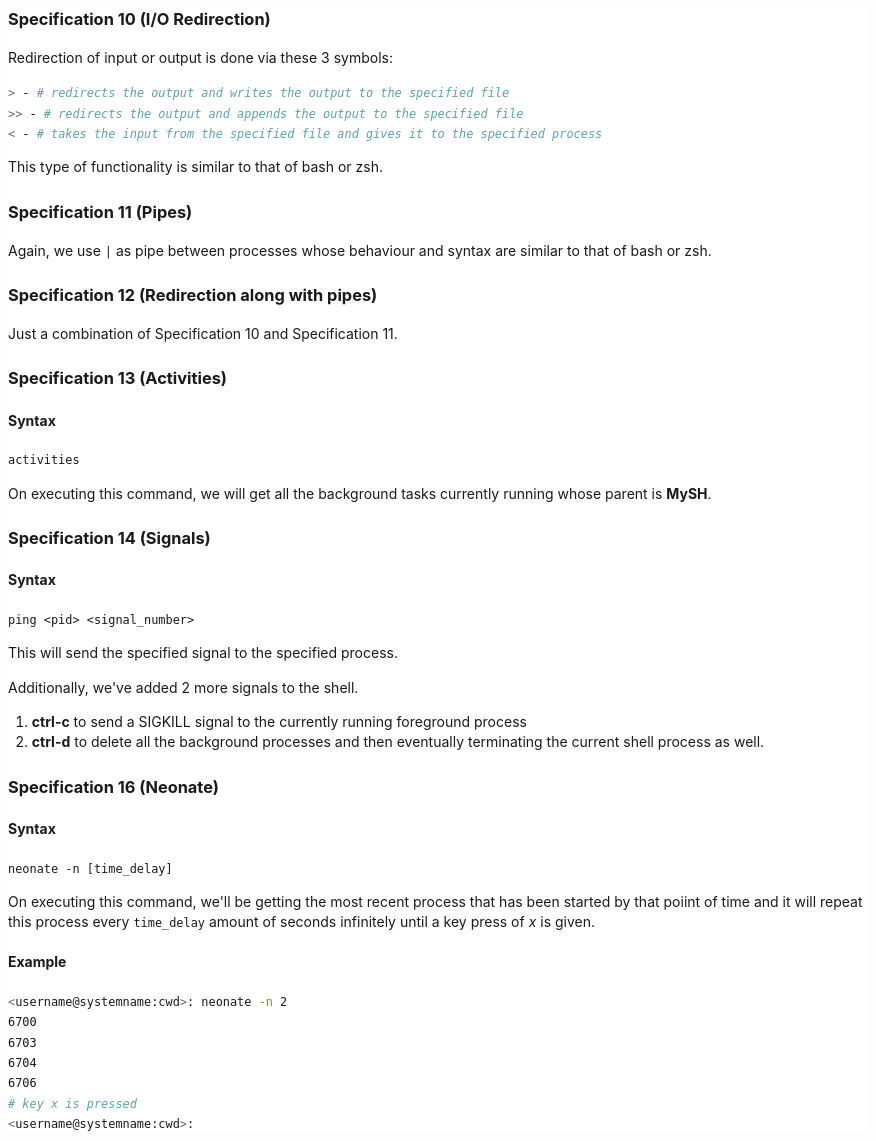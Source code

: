 ### Specification 10 (I/O Redirection)

Redirection of input or output is done via these 3 symbols:

```bash
> - # redirects the output and writes the output to the specified file
>> - # redirects the output and appends the output to the specified file
< - # takes the input from the specified file and gives it to the specified process
```

This type of functionality is similar to that of bash or zsh.

### Specification 11 (Pipes)

Again, we use `|` as pipe between processes whose behaviour and syntax are similar to that of bash or zsh.

### Specification 12 (Redirection along with pipes)

Just a combination of Specification 10 and Specification 11.

### Specification 13 (Activities)

#### Syntax

```activities```

On executing this command, we will get all the background tasks currently running whose parent is **MySH**.

### Specification 14 (Signals)

#### Syntax

```ping <pid> <signal_number>```

This will send the specified signal to the specified process.

Additionally, we've added 2 more signals to the shell.

1. **ctrl-c** to send a SIGKILL signal to the currently running foreground process
2. **ctrl-d** to delete all the background processes and then eventually terminating the current shell process as well.

### Specification 16 (Neonate)

#### Syntax

```neonate -n [time_delay]```

On executing this command, we'll be getting the most recent process that has been started by that poiint of time and it will repeat this process every `time_delay` amount of seconds infinitely until a key press of *x* is given.

#### Example
```bash
<username@systemname:cwd>: neonate -n 2
6700
6703
6704
6706
# key x is pressed
<username@systemname:cwd>:
```
